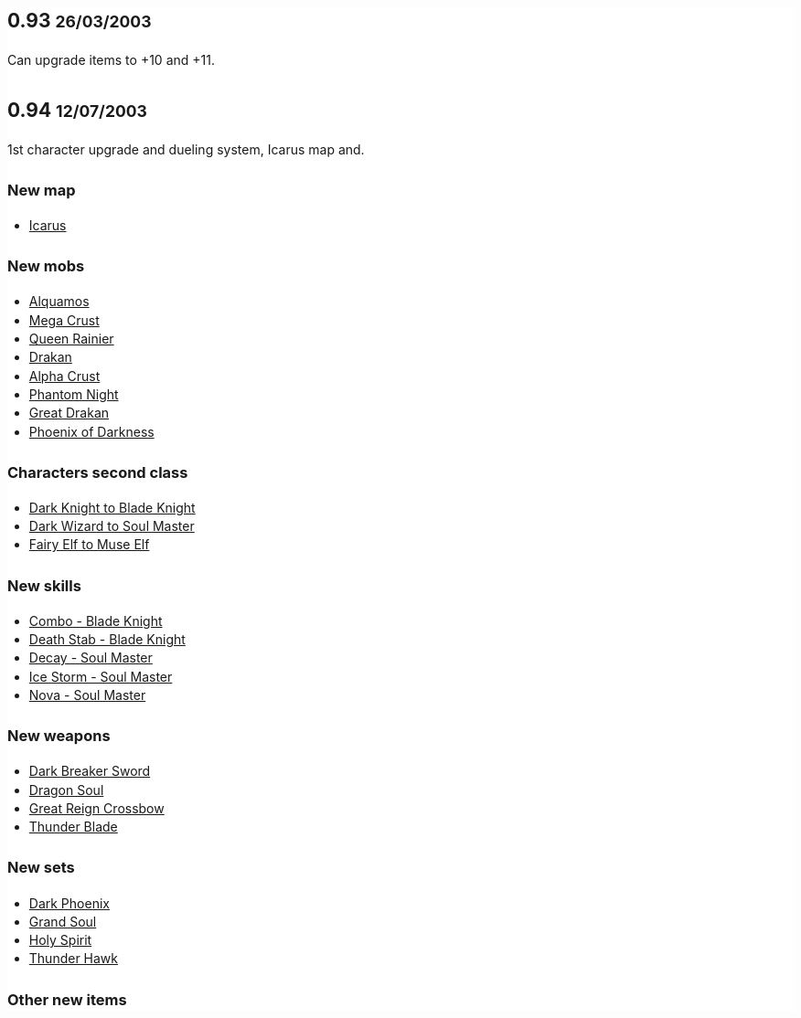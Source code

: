 ## 0.93 <small>26/03/2003</small>

Can upgrade items to +10 and +11.

## 0.94 <small>12/07/2003</small>

1st character upgrade and dueling system, Icarus map and.

### New map

- [Icarus](/item/icarus)

### New mobs

- [Alquamos](/map/icarus#alquamos)
- [Mega Crust](/map/icarus#mega_crust)
- [Queen Rainier](/map/icarus#queen_rainier)
- [Drakan](/map/icarus#drakan)
- [Alpha Crust](/map/icarus#alpha_crust)
- [Phantom Night](/map/icarus#phantom_knight)
- [Great Drakan](/map/icarus#great_drakan)
- [Phoenix of Darkness](/map/icarus#phoenix_of_darkness)

### Characters second class

- [Dark Knight to Blade Knight](/character/dark_knight#upgrade)
- [Dark Wizard to Soul Master](/character/dark_wizard#upgrade)
- [Fairy Elf to Muse Elf](/character/elf#upgrade)

### New skills

- [Combo - Blade Knight](/character/dark_knight#combo)
- [Death Stab - Blade Knight](/character/dark_knight#death_stab)
- [Decay - Soul Master](/character/dark_wizard#decay)
- [Ice Storm - Soul Master](/character/dark_wizard#ice_storm)
- [Nova - Soul Master](/character/dark_wizard#nova)

### New weapons

- [Dark Breaker Sword](/item/dark_breaker_sword)
- [Dragon Soul](/item/dragon_soul)
- [Great Reign Crossbow](/item/great_reign_crossbow)
- [Thunder Blade](/item/thunder_blade)

### New sets

- [Dark Phoenix](/item/dark_phoenix)
- [Grand Soul](/item/grand_soul)
- [Holy Spirit](/item/holy_spirit)
- [Thunder Hawk](/item/thunder_hawk)

### Other new items
